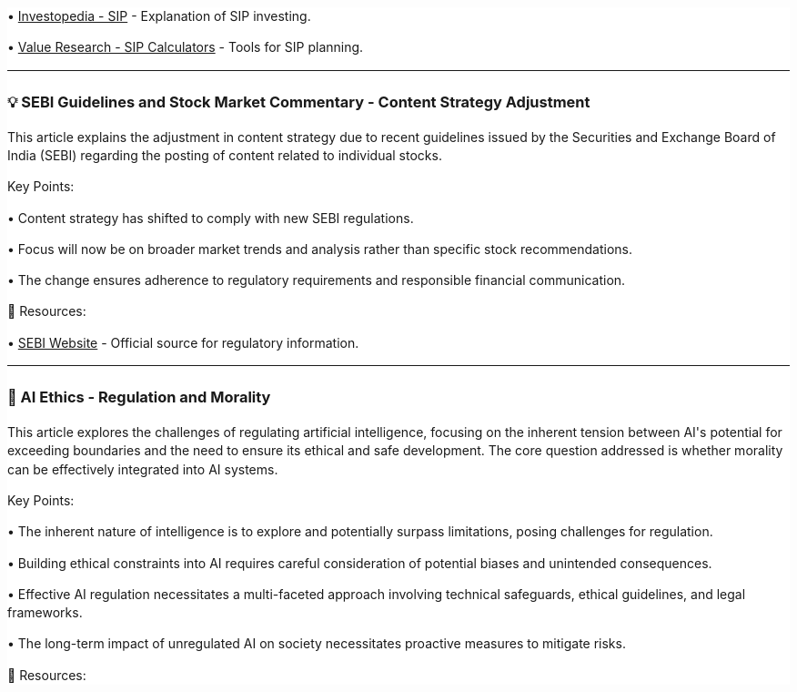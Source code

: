 • [Investopedia - SIP](https://www.investopedia.com/terms/s/sip.asp) - Explanation of SIP investing.

• [Value Research - SIP Calculators](https://www.valueresearchonline.com/sip-calculator/) - Tools for SIP planning.

---

### 💡 SEBI Guidelines and Stock Market Commentary - Content Strategy Adjustment

This article explains the adjustment in content strategy due to recent guidelines issued by the Securities and Exchange Board of India (SEBI) regarding the posting of content related to individual stocks.


Key Points:

•  Content strategy has shifted to comply with new SEBI regulations.


•  Focus will now be on broader market trends and analysis rather than specific stock recommendations.


•  The change ensures adherence to regulatory requirements and responsible financial communication.


🔗 Resources:

• [SEBI Website](https://www.sebi.gov.in/) - Official source for regulatory information.

---

### 🤖 AI Ethics - Regulation and Morality

This article explores the challenges of regulating artificial intelligence, focusing on the inherent tension between AI's potential for exceeding boundaries and the need to ensure its ethical and safe development.  The core question addressed is whether morality can be effectively integrated into AI systems.


Key Points:

• The inherent nature of intelligence is to explore and potentially surpass limitations, posing challenges for regulation.


•  Building ethical constraints into AI requires careful consideration of potential biases and unintended consequences.


•  Effective AI regulation necessitates a multi-faceted approach involving technical safeguards, ethical guidelines, and legal frameworks.


•  The long-term impact of unregulated AI on society necessitates proactive measures to mitigate risks.


🔗 Resources:
